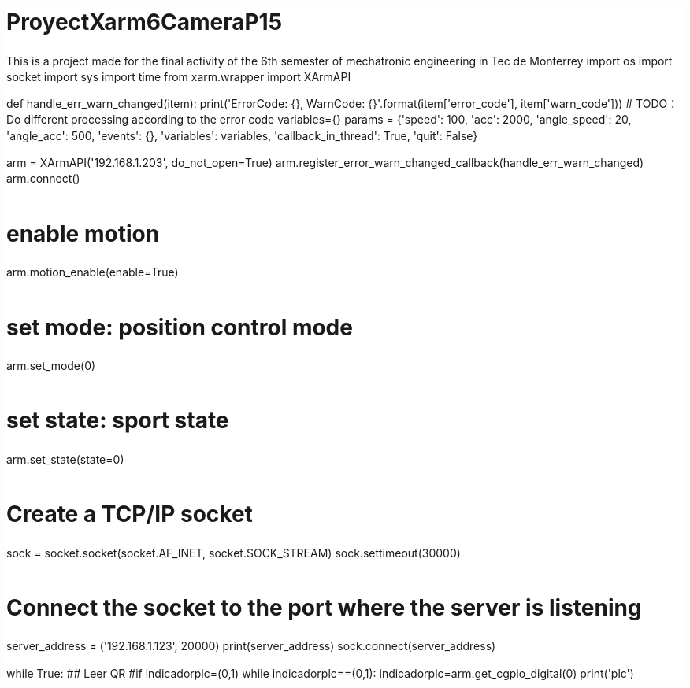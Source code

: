 # ProyectXarm6CameraP15
This is a project made for the final activity of the 6th semester of mechatronic engineering in Tec de Monterrey
import os
import socket
import sys
import time
from xarm.wrapper import XArmAPI



def handle_err_warn_changed(item):
    print('ErrorCode: {}, WarnCode: {}'.format(item['error_code'], item['warn_code']))
    # TODO：Do different processing according to the error code
variables={}
params = {'speed': 100, 'acc': 2000, 'angle_speed': 20, 'angle_acc': 500, 'events': {}, 'variables': variables, 'callback_in_thread': True, 'quit': False}


arm = XArmAPI('192.168.1.203', do_not_open=True)
arm.register_error_warn_changed_callback(handle_err_warn_changed)
arm.connect()

# enable motion
arm.motion_enable(enable=True)
# set mode: position control mode
arm.set_mode(0)
# set state: sport state
arm.set_state(state=0)

# Create a TCP/IP socket
sock = socket.socket(socket.AF_INET, socket.SOCK_STREAM)
sock.settimeout(30000)

# Connect the socket to the port where the server is listening
server_address = ('192.168.1.123', 20000)
print(server_address)
sock.connect(server_address)


while True:
    ## Leer QR
    #if
    indicadorplc=(0,1)
    while indicadorplc==(0,1):
        indicadorplc=arm.get_cgpio_digital(0)
        print('plc')
    